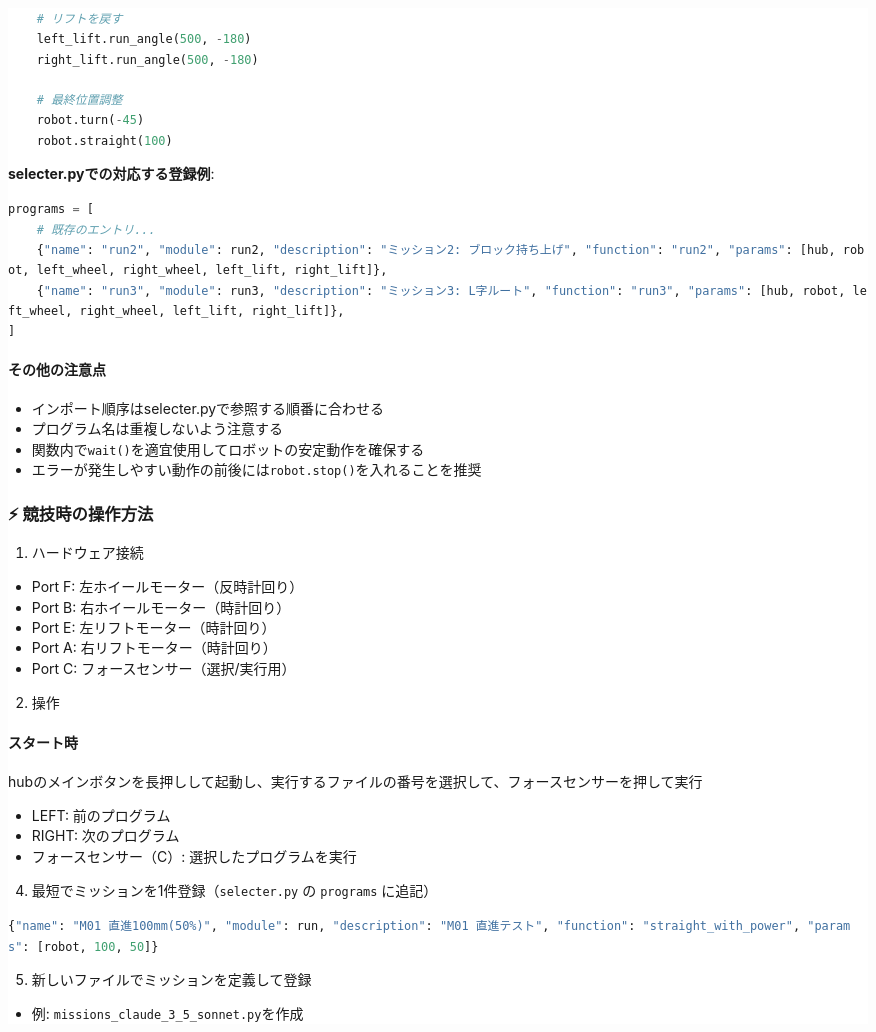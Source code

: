 ```python
    # リフトを戻す
    left_lift.run_angle(500, -180)
    right_lift.run_angle(500, -180)
    
    # 最終位置調整
    robot.turn(-45)
    robot.straight(100)
```

**selecter.pyでの対応する登録例**:
```python
programs = [
    # 既存のエントリ...
    {"name": "run2", "module": run2, "description": "ミッション2: ブロック持ち上げ", "function": "run2", "params": [hub, robot, left_wheel, right_wheel, left_lift, right_lift]},
    {"name": "run3", "module": run3, "description": "ミッション3: L字ルート", "function": "run3", "params": [hub, robot, left_wheel, right_wheel, left_lift, right_lift]},
]
```

#### その他の注意点
- インポート順序はselecter.pyで参照する順番に合わせる
- プログラム名は重複しないよう注意する
- 関数内で`wait()`を適宜使用してロボットの安定動作を確保する
- エラーが発生しやすい動作の前後には`robot.stop()`を入れることを推奨



### ⚡ 競技時の操作方法

1) ハードウェア接続
- Port F: 左ホイールモーター（反時計回り）
- Port B: 右ホイールモーター（時計回り）
- Port E: 左リフトモーター（時計回り）
- Port A: 右リフトモーター（時計回り）
- Port C: フォースセンサー（選択/実行用）


2) 操作

#### スタート時

hubのメインボタンを長押しして起動し、実行するファイルの番号を選択して、フォースセンサーを押して実行

- LEFT: 前のプログラム
- RIGHT: 次のプログラム
- フォースセンサー（C）: 選択したプログラムを実行

4) 最短でミッションを1件登録（`selecter.py` の `programs` に追記）

```python
{"name": "M01 直進100mm(50%)", "module": run, "description": "M01 直進テスト", "function": "straight_with_power", "params": [robot, 100, 50]}
```

5) 新しいファイルでミッションを定義して登録
- 例: `missions_claude_3_5_sonnet.py`を作成
